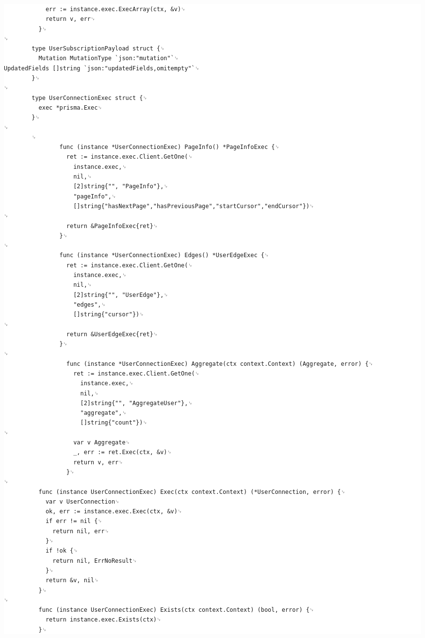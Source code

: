                 err := instance.exec.ExecArray(ctx, &v)␊
                return v, err␊
              }␊
    ␊
            type UserSubscriptionPayload struct {␊
              Mutation MutationType `json:"mutation"`␊
    UpdatedFields []string `json:"updatedFields,omitempty"`␊
            }␊
    ␊
            type UserConnectionExec struct {␊
              exec *prisma.Exec␊
            }␊
    ␊
            ␊
                    func (instance *UserConnectionExec) PageInfo() *PageInfoExec {␊
                      ret := instance.exec.Client.GetOne(␊
                        instance.exec,␊
                        nil,␊
                        [2]string{"", "PageInfo"},␊
                        "pageInfo",␊
                        []string{"hasNextPage","hasPreviousPage","startCursor","endCursor"})␊
    ␊
                      return &PageInfoExec{ret}␊
                    }␊
    ␊
                    func (instance *UserConnectionExec) Edges() *UserEdgeExec {␊
                      ret := instance.exec.Client.GetOne(␊
                        instance.exec,␊
                        nil,␊
                        [2]string{"", "UserEdge"},␊
                        "edges",␊
                        []string{"cursor"})␊
    ␊
                      return &UserEdgeExec{ret}␊
                    }␊
    ␊
                      func (instance *UserConnectionExec) Aggregate(ctx context.Context) (Aggregate, error) {␊
                        ret := instance.exec.Client.GetOne(␊
                          instance.exec,␊
                          nil,␊
                          [2]string{"", "AggregateUser"},␊
                          "aggregate",␊
                          []string{"count"})␊
    ␊
                        var v Aggregate␊
                        _, err := ret.Exec(ctx, &v)␊
                        return v, err␊
                      }␊
    ␊
              func (instance UserConnectionExec) Exec(ctx context.Context) (*UserConnection, error) {␊
                var v UserConnection␊
                ok, err := instance.exec.Exec(ctx, &v)␊
                if err != nil {␊
                  return nil, err␊
                }␊
                if !ok {␊
                  return nil, ErrNoResult␊
                }␊
                return &v, nil␊
              }␊
    ␊
              func (instance UserConnectionExec) Exists(ctx context.Context) (bool, error) {␊
                return instance.exec.Exists(ctx)␊
              }␊